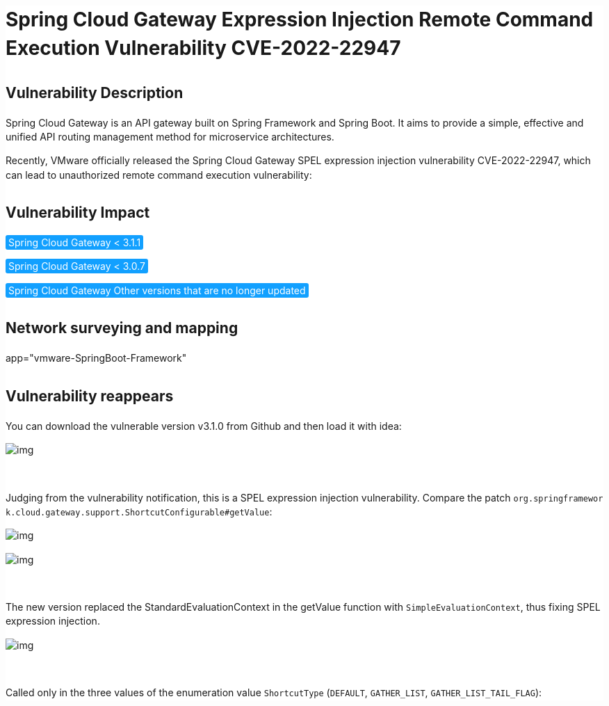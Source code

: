 # Spring Cloud Gateway Expression Injection Remote Command Execution Vulnerability CVE-2022-22947

## Vulnerability Description

Spring Cloud Gateway is an API gateway built on Spring Framework and Spring Boot. It aims to provide a simple, effective and unified API routing management method for microservice architectures.

Recently, VMware officially released the Spring Cloud Gateway SPEL expression injection vulnerability CVE-2022-22947, which can lead to unauthorized remote command execution vulnerability:

## Vulnerability Impact

<span style="background-color:rgb(18, 160, 255); padding: 2px 4px; border-radius: 3px; color: white;">Spring Cloud Gateway < 3.1.1</span>

<span style="background-color:rgb(18, 160, 255); padding: 2px 4px; border-radius: 3px; color: white;">Spring Cloud Gateway < 3.0.7</span>

<span style="background-color:rgb(18, 160, 255); padding: 2px 4px; border-radius: 3px; color: white;">Spring Cloud Gateway Other versions that are no longer updated</span>

## Network surveying and mapping

app="vmware-SpringBoot-Framework"</span>

## Vulnerability reappears

You can download the vulnerable version v3.1.0 from Github and then load it with idea:

![img](https://raw.githubusercontent.com/PeiQi0/PeiQi-WIKI-Book/refs/heads/main/docs/.vuepress/../.vuepress/public/img/1647573307526-2e0e8717-9a10-4305-b9f4-2d0ecc6f0b81.png)

<br/>

Judging from the vulnerability notification, this is a SPEL expression injection vulnerability. Compare the patch `org.springframework.cloud.gateway.support.ShortcutConfigurable#getValue`:

![img](https://raw.githubusercontent.com/PeiQi0/PeiQi-WIKI-Book/refs/heads/main/docs/.vuepress/../.vuepress/public/img/1647573330085-566ca2e2-719a-488a-aaf6-42461c34123a.png)

![img](https://raw.githubusercontent.com/PeiQi0/PeiQi-WIKI-Book/refs/heads/main/docs/.vuepress/../.vuepress/public/img/1647573348150-d8d6e878-6215-4f0f-9b1a-1bdfc10ace05.png)

<br/>

The new version replaced the StandardEvaluationContext in the getValue function with `SimpleEvaluationContext`, thus fixing SPEL expression injection. 

![img](https://raw.githubusercontent.com/PeiQi0/PeiQi-WIKI-Book/refs/heads/main/docs/.vuepress/../.vuepress/public/img/1647573359290-e7054815-361f-40f4-b079-73ca1558652c.png)



<br/>

Called only in the three values ​​of the enumeration value `ShortcutType` (`DEFAULT`, `GATHER_LIST`, `GATHER_LIST_TAIL_FLAG`):

